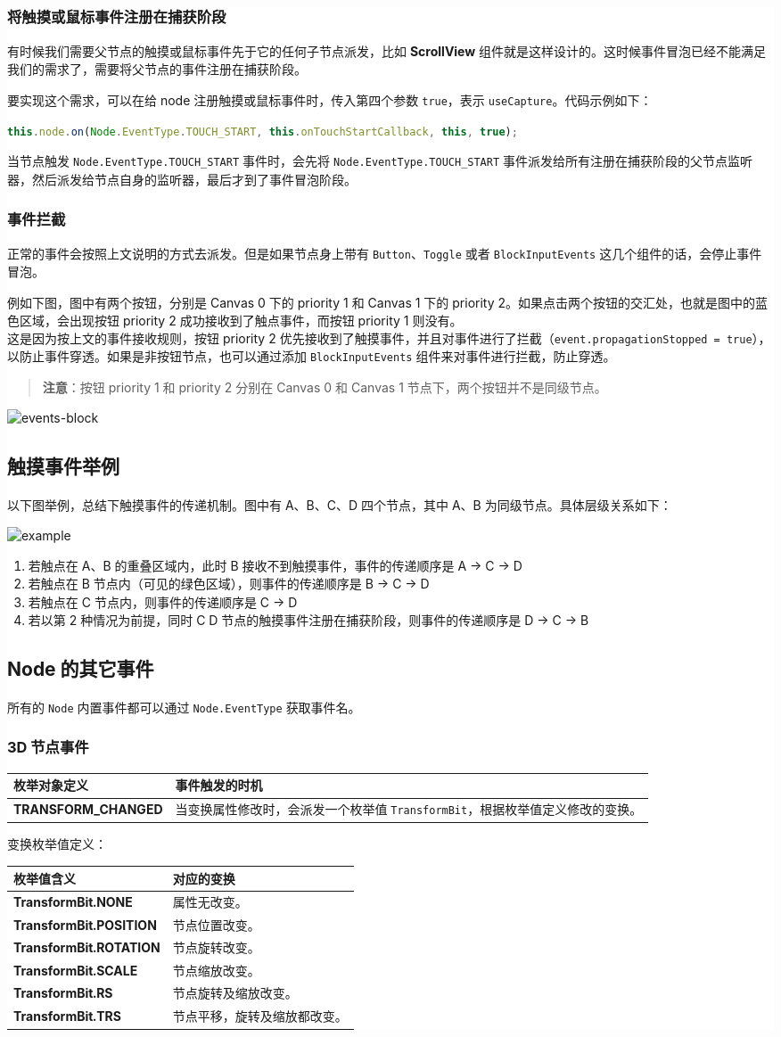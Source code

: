 ### 将触摸或鼠标事件注册在捕获阶段

有时候我们需要父节点的触摸或鼠标事件先于它的任何子节点派发，比如 **ScrollView** 组件就是这样设计的。这时候事件冒泡已经不能满足我们的需求了，需要将父节点的事件注册在捕获阶段。

要实现这个需求，可以在给 node 注册触摸或鼠标事件时，传入第四个参数 `true`，表示 `useCapture`。代码示例如下：

```ts
this.node.on(Node.EventType.TOUCH_START, this.onTouchStartCallback, this, true);
```

当节点触发 `Node.EventType.TOUCH_START` 事件时，会先将 `Node.EventType.TOUCH_START` 事件派发给所有注册在捕获阶段的父节点监听器，然后派发给节点自身的监听器，最后才到了事件冒泡阶段。

### 事件拦截

正常的事件会按照上文说明的方式去派发。但是如果节点身上带有 `Button`、`Toggle` 或者 `BlockInputEvents` 这几个组件的话，会停止事件冒泡。

例如下图，图中有两个按钮，分别是 Canvas 0 下的 priority 1 和 Canvas 1 下的 priority 2。如果点击两个按钮的交汇处，也就是图中的蓝色区域，会出现按钮 priority 2 成功接收到了触点事件，而按钮 priority 1 则没有。<br>这是因为按上文的事件接收规则，按钮 priority 2 优先接收到了触摸事件，并且对事件进行了拦截（`event.propagationStopped = true`），以防止事件穿透。如果是非按钮节点，也可以通过添加 `BlockInputEvents` 组件来对事件进行拦截，防止穿透。

> **注意**：按钮 priority 1 和 priority 2 分别在 Canvas 0 和 Canvas 1 节点下，两个按钮并不是同级节点。

![events-block](events-block.png)

## 触摸事件举例

以下图举例，总结下触摸事件的传递机制。图中有 A、B、C、D 四个节点，其中 A、B 为同级节点。具体层级关系如下：

![example](example.png)

1. 若触点在 A、B 的重叠区域内，此时 B 接收不到触摸事件，事件的传递顺序是 A -> C -> D
2. 若触点在 B 节点内（可见的绿色区域），则事件的传递顺序是 B -> C -> D
3. 若触点在 C 节点内，则事件的传递顺序是 C -> D
4. 若以第 2 种情况为前提，同时 C D 节点的触摸事件注册在捕获阶段，则事件的传递顺序是 D -> C -> B

## Node 的其它事件

所有的 `Node` 内置事件都可以通过 `Node.EventType` 获取事件名。

### 3D 节点事件

| 枚举对象定义               | 事件触发的时机             |
| :-------------             | :----------        |
| **TRANSFORM_CHANGED** | 当变换属性修改时，会派发一个枚举值 `TransformBit`，根据枚举值定义修改的变换。                      |

变换枚举值定义：

| 枚举值含义                | 对应的变换                 |
|:---------------------------|:-----------------------|
| **TransformBit.NONE**     | 属性无改变。                |
| **TransformBit.POSITION** | 节点位置改变。              |
| **TransformBit.ROTATION** | 节点旋转改变。              |
| **TransformBit.SCALE**    | 节点缩放改变。              |
| **TransformBit.RS**       | 节点旋转及缩放改变。        |
| **TransformBit.TRS**      | 节点平移，旋转及缩放都改变。 |
